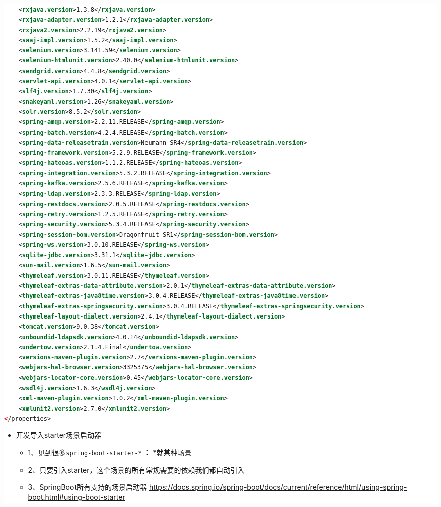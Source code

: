   ```xml
      <rxjava.version>1.3.8</rxjava.version>
      <rxjava-adapter.version>1.2.1</rxjava-adapter.version>
      <rxjava2.version>2.2.19</rxjava2.version>
      <saaj-impl.version>1.5.2</saaj-impl.version>
      <selenium.version>3.141.59</selenium.version>
      <selenium-htmlunit.version>2.40.0</selenium-htmlunit.version>
      <sendgrid.version>4.4.8</sendgrid.version>
      <servlet-api.version>4.0.1</servlet-api.version>
      <slf4j.version>1.7.30</slf4j.version>
      <snakeyaml.version>1.26</snakeyaml.version>
      <solr.version>8.5.2</solr.version>
      <spring-amqp.version>2.2.11.RELEASE</spring-amqp.version>
      <spring-batch.version>4.2.4.RELEASE</spring-batch.version>
      <spring-data-releasetrain.version>Neumann-SR4</spring-data-releasetrain.version>
      <spring-framework.version>5.2.9.RELEASE</spring-framework.version>
      <spring-hateoas.version>1.1.2.RELEASE</spring-hateoas.version>
      <spring-integration.version>5.3.2.RELEASE</spring-integration.version>
      <spring-kafka.version>2.5.6.RELEASE</spring-kafka.version>
      <spring-ldap.version>2.3.3.RELEASE</spring-ldap.version>
      <spring-restdocs.version>2.0.5.RELEASE</spring-restdocs.version>
      <spring-retry.version>1.2.5.RELEASE</spring-retry.version>
      <spring-security.version>5.3.4.RELEASE</spring-security.version>
      <spring-session-bom.version>Dragonfruit-SR1</spring-session-bom.version>
      <spring-ws.version>3.0.10.RELEASE</spring-ws.version>
      <sqlite-jdbc.version>3.31.1</sqlite-jdbc.version>
      <sun-mail.version>1.6.5</sun-mail.version>
      <thymeleaf.version>3.0.11.RELEASE</thymeleaf.version>
      <thymeleaf-extras-data-attribute.version>2.0.1</thymeleaf-extras-data-attribute.version>
      <thymeleaf-extras-java8time.version>3.0.4.RELEASE</thymeleaf-extras-java8time.version>
      <thymeleaf-extras-springsecurity.version>3.0.4.RELEASE</thymeleaf-extras-springsecurity.version>
      <thymeleaf-layout-dialect.version>2.4.1</thymeleaf-layout-dialect.version>
      <tomcat.version>9.0.38</tomcat.version>
      <unboundid-ldapsdk.version>4.0.14</unboundid-ldapsdk.version>
      <undertow.version>2.1.4.Final</undertow.version>
      <versions-maven-plugin.version>2.7</versions-maven-plugin.version>
      <webjars-hal-browser.version>3325375</webjars-hal-browser.version>
      <webjars-locator-core.version>0.45</webjars-locator-core.version>
      <wsdl4j.version>1.6.3</wsdl4j.version>
      <xml-maven-plugin.version>1.0.2</xml-maven-plugin.version>
      <xmlunit2.version>2.7.0</xmlunit2.version>
  </properties>
  ```

  

- 开发导入starter场景启动器

  - 1、见到很多` spring-boot-starter-* ` ： *就某种场景

  - 2、只要引入starter，这个场景的所有常规需要的依赖我们都自动引入

  - 3、SpringBoot所有支持的场景启动器
    https://docs.spring.io/spring-boot/docs/current/reference/html/using-spring-boot.html#using-boot-starter
